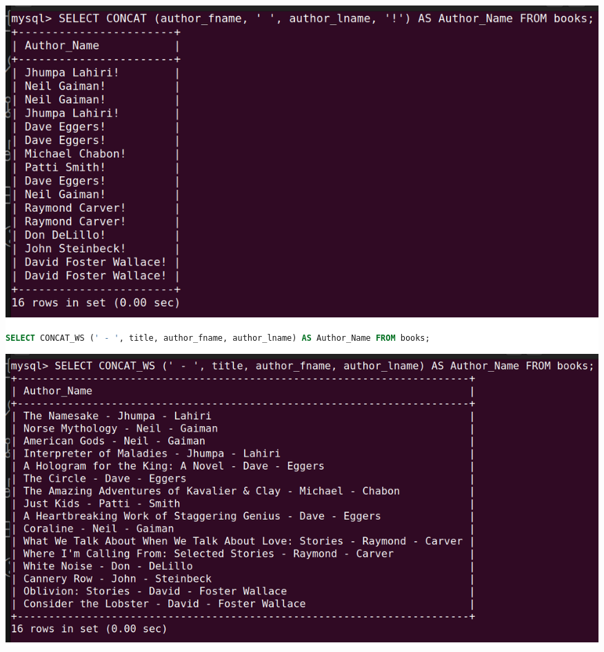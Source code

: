 ![](2023-08-02-15-02-46.png)

```sql
SELECT CONCAT_WS (' - ', title, author_fname, author_lname) AS Author_Name FROM books;
```

![](2023-08-02-15-04-24.png)
